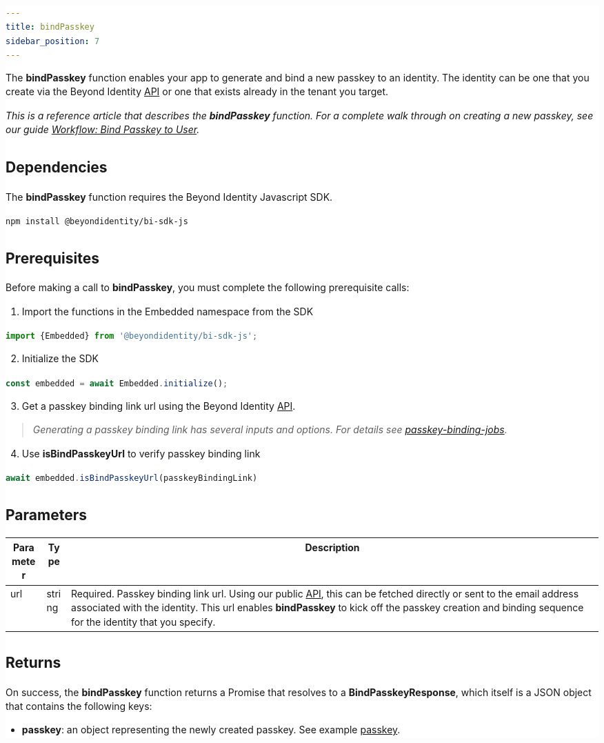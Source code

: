 ```yaml
---
title: bindPasskey
sidebar_position: 7
---
```

The **bindPasskey** function enables your app to generate and bind a new passkey to an identity. The identity can be one that you create via the Beyond Identity [API](https://developer.beyondidentity.com/api/v1#tag/Identities/operation/CreateIdentity) or one that exists already in the tenant you target. 

_This is a reference article that describes the **bindPasskey** function. For a complete walk through on creating a new passkey, see our guide [Workflow: Bind Passkey to User](/docs/workflows/sdk-setup.mdx)._

## Dependencies
The **bindPasskey** function requires the Beyond Identity Javascript SDK.
```
npm install @beyondidentity/bi-sdk-js
```
## Prerequisites
Before making a call to **bindPasskey**, you must complete the following prerequisite calls:  

1. Import the functions in the Embedded  namespace from the SDK
```javascript
import {Embedded} from '@beyondidentity/bi-sdk-js';
```  

2. Initialize the SDK
```javascript
const embedded = await Embedded.initialize();
```  

3. Get a passkey binding link url using the Beyond Identity [API](https://developer.beyondidentity.com/api/v1#tag/Credential-Binding-Jobs).  

> _Generating a passkey binding link has several inputs and options. For details see [passkey-binding-jobs](https://developer.beyondidentity.com/api/v1#tag/Credential-Binding-Jobs)._   

4. Use **isBindPasskeyUrl** to verify passkey binding link  
```javascript
await embedded.isBindPasskeyUrl(passkeyBindingLink)
```

## Parameters
| Parameter | Type |Description|
|---|---|---|
|url| string| Required. Passkey binding link url. Using our public [API](https://developer.beyondidentity.com/api/v1#tag/Credential-Binding-Jobs/operation/CreateCredentialBindingJob), this can be fetched directly or sent to the email address associated with the identity.  This url enables **bindPasskey** to kick off the passkey creation and binding sequence for the identity that you specify.  

## Returns
On success, the **bindPasskey** function returns a Promise that resolves to a **BindPasskeyResponse**, which itself is a JSON object that contains the following keys:
  - **passkey**: an object representing the newly created passkey. See example [passkey](js-sdk-passkey-type.md).  
  